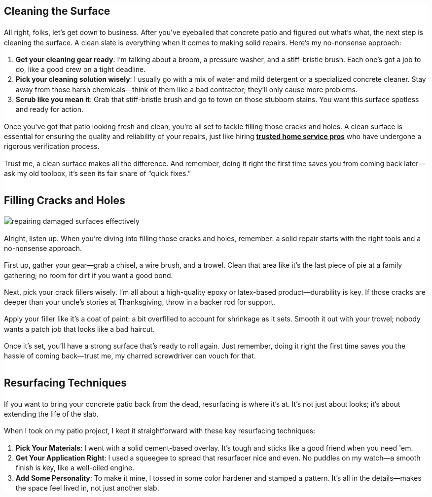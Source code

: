 ## Cleaning the Surface

All right, folks, let’s get down to business. After you've eyeballed that concrete patio and figured out what’s what, the next step is cleaning the surface. A clean slate is everything when it comes to making solid repairs. Here’s my no-nonsense approach:

1.  **Get your cleaning gear ready**: I’m talking about a broom, a pressure washer, and a stiff-bristle brush. Each one’s got a job to do, like a good crew on a tight deadline.
2.  **Pick your cleaning solution wisely**: I usually go with a mix of water and mild detergent or a specialized concrete cleaner. Stay away from those harsh chemicals—think of them like a bad contractor; they’ll only cause more problems.
3.  **Scrub like you mean it**: Grab that stiff-bristle brush and go to town on those stubborn stains. You want this surface spotless and ready for action.

Once you've got that patio looking fresh and clean, you’re all set to tackle filling those cracks and holes. A clean surface is essential for ensuring the quality and reliability of your repairs, just like hiring [**trusted home service pros**](https://homeservicebuzz.com/) who have undergone a rigorous verification process.

Trust me, a clean surface makes all the difference. And remember, doing it right the first time saves you from coming back later—ask my old toolbox, it’s seen its fair share of “quick fixes.”

## Filling Cracks and Holes

![repairing damaged surfaces effectively](https://homeservicebuzz.com/wp-content/uploads/2025/03/repairing_damaged_surfaces_effectively.jpg)

Alright, listen up. When you’re diving into filling those cracks and holes, remember: a solid repair starts with the right tools and a no-nonsense approach.

First up, gather your gear—grab a chisel, a wire brush, and a trowel. Clean that area like it’s the last piece of pie at a family gathering; no room for dirt if you want a good bond.

Next, pick your crack fillers wisely. I’m all about a high-quality epoxy or latex-based product—durability is key. If those cracks are deeper than your uncle’s stories at Thanksgiving, throw in a backer rod for support.

Apply your filler like it’s a coat of paint: a bit overfilled to account for shrinkage as it sets. Smooth it out with your trowel; nobody wants a patch job that looks like a bad haircut.

Once it’s set, you’ll have a strong surface that’s ready to roll again. Just remember, doing it right the first time saves you the hassle of coming back—trust me, my charred screwdriver can vouch for that.

## Resurfacing Techniques

If you want to bring your concrete patio back from the dead, resurfacing is where it’s at. It’s not just about looks; it’s about extending the life of the slab.

When I took on my patio project, I kept it straightforward with these key resurfacing techniques:

1.  **Pick Your Materials**: I went with a solid cement-based overlay. It’s tough and sticks like a good friend when you need 'em.
2.  **Get Your Application Right**: I used a squeegee to spread that resurfacer nice and even. No puddles on my watch—a smooth finish is key, like a well-oiled engine.
3.  **Add Some Personality**: To make it mine, I tossed in some color hardener and stamped a pattern. It’s all in the details—makes the space feel lived in, not just another slab.
